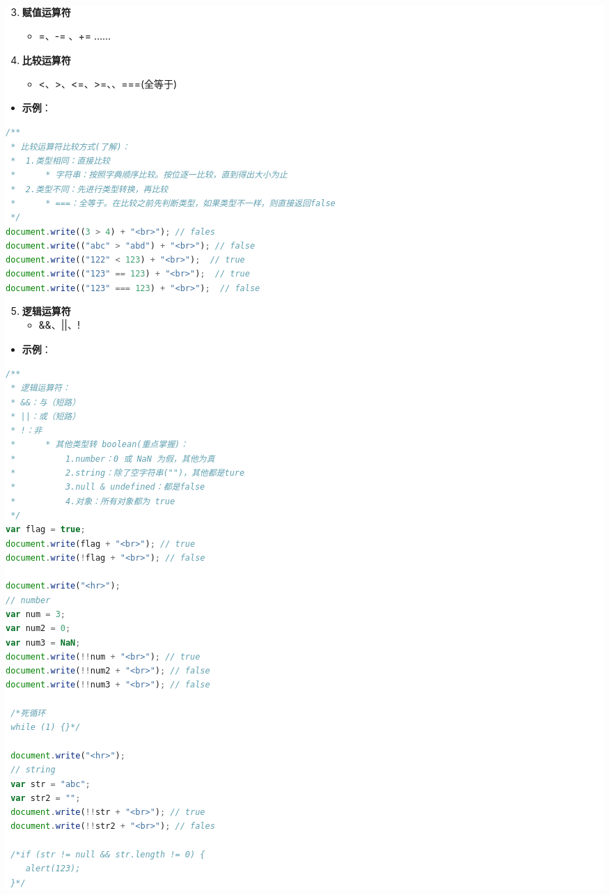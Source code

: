 3. **赋值运算符**
    - =、-= 、+= ……

4. **比较运算符**
    - <、>、<=、>=、、===(全等于)

- **示例**：
```javascript
/**
 * 比较运算符比较方式(了解)：
 *	1.类型相同：直接比较
 *		* 字符串：按照字典顺序比较。按位逐一比较，直到得出大小为止
 *	2.类型不同：先进行类型转换，再比较
 *		* ===：全等于。在比较之前先判断类型，如果类型不一样，则直接返回false
 */
document.write((3 > 4) + "<br>"); // fales
document.write(("abc" > "abd") + "<br>"); // false
document.write(("122" < 123) + "<br>");  // true
document.write(("123" == 123) + "<br>");  // true
document.write(("123" === 123) + "<br>");  // false
```

5. **逻辑运算符**
    - &&、||、!

- **示例**：

```javascript
/**
 * 逻辑运算符：
 * &&：与（短路）
 * ||：或（短路）
 * !：非
 *      * 其他类型转 boolean(重点掌握)：
 *          1.number：0 或 NaN 为假，其他为真
 *          2.string：除了空字符串("")，其他都是ture
 *          3.null & undefined：都是false
 *          4.对象：所有对象都为 true
 */
var flag = true;
document.write(flag + "<br>"); // true
document.write(!flag + "<br>"); // false

document.write("<hr>");
// number
var num = 3;
var num2 = 0;
var num3 = NaN;
document.write(!!num + "<br>"); // true
document.write(!!num2 + "<br>"); // false
document.write(!!num3 + "<br>"); // false

 /*死循环
 while (1) {}*/

 document.write("<hr>");
 // string
 var str = "abc";
 var str2 = "";
 document.write(!!str + "<br>"); // true
 document.write(!!str2 + "<br>"); // fales

 /*if (str != null && str.length != 0) {
 	alert(123);
 }*/

```